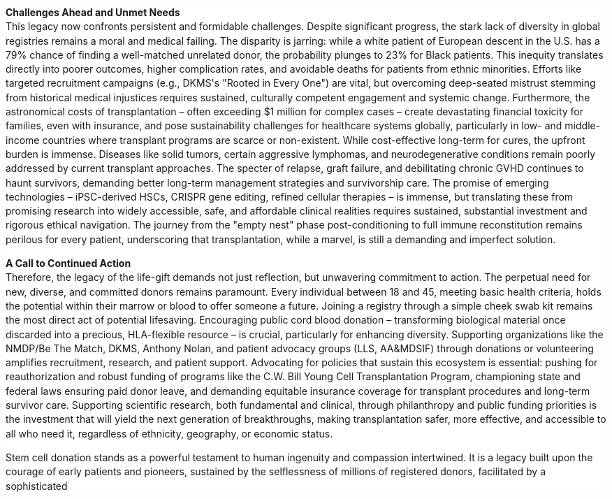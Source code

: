**Challenges Ahead and Unmet Needs**  
This legacy now confronts persistent and formidable challenges. Despite significant progress, the stark lack of diversity in global registries remains a moral and medical failing. The disparity is jarring: while a white patient of European descent in the U.S. has a 79% chance of finding a well-matched unrelated donor, the probability plunges to 23% for Black patients. This inequity translates directly into poorer outcomes, higher complication rates, and avoidable deaths for patients from ethnic minorities. Efforts like targeted recruitment campaigns (e.g., DKMS's "Rooted in Every One") are vital, but overcoming deep-seated mistrust stemming from historical medical injustices requires sustained, culturally competent engagement and systemic change. Furthermore, the astronomical costs of transplantation – often exceeding $1 million for complex cases – create devastating financial toxicity for families, even with insurance, and pose sustainability challenges for healthcare systems globally, particularly in low- and middle-income countries where transplant programs are scarce or non-existent. While cost-effective long-term for cures, the upfront burden is immense. Diseases like solid tumors, certain aggressive lymphomas, and neurodegenerative conditions remain poorly addressed by current transplant approaches. The specter of relapse, graft failure, and debilitating chronic GVHD continues to haunt survivors, demanding better long-term management strategies and survivorship care. The promise of emerging technologies – iPSC-derived HSCs, CRISPR gene editing, refined cellular therapies – is immense, but translating these from promising research into widely accessible, safe, and affordable clinical realities requires sustained, substantial investment and rigorous ethical navigation. The journey from the "empty nest" phase post-conditioning to full immune reconstitution remains perilous for every patient, underscoring that transplantation, while a marvel, is still a demanding and imperfect solution.

**A Call to Continued Action**  
Therefore, the legacy of the life-gift demands not just reflection, but unwavering commitment to action. The perpetual need for new, diverse, and committed donors remains paramount. Every individual between 18 and 45, meeting basic health criteria, holds the potential within their marrow or blood to offer someone a future. Joining a registry through a simple cheek swab kit remains the most direct act of potential lifesaving. Encouraging public cord blood donation – transforming biological material once discarded into a precious, HLA-flexible resource – is crucial, particularly for enhancing diversity. Supporting organizations like the NMDP/Be The Match, DKMS, Anthony Nolan, and patient advocacy groups (LLS, AA&MDSIF) through donations or volunteering amplifies recruitment, research, and patient support. Advocating for policies that sustain this ecosystem is essential: pushing for reauthorization and robust funding of programs like the C.W. Bill Young Cell Transplantation Program, championing state and federal laws ensuring paid donor leave, and demanding equitable insurance coverage for transplant procedures and long-term survivor care. Supporting scientific research, both fundamental and clinical, through philanthropy and public funding priorities is the investment that will yield the next generation of breakthroughs, making transplantation safer, more effective, and accessible to all who need it, regardless of ethnicity, geography, or economic status.

Stem cell donation stands as a powerful testament to human ingenuity and compassion intertwined. It is a legacy built upon the courage of early patients and pioneers, sustained by the selflessness of millions of registered donors, facilitated by a sophisticated